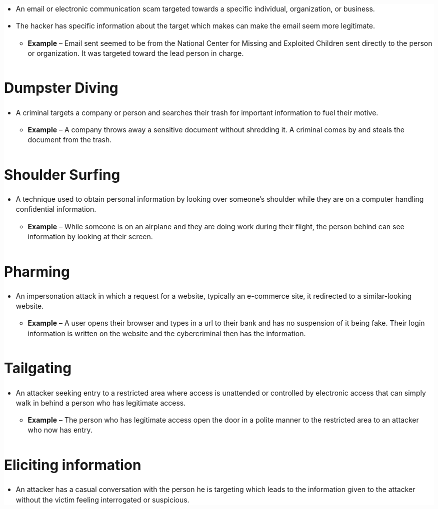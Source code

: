 - An email or electronic communication scam targeted towards a specific individual, organization, or business. 

- The hacker has specific information about the target which makes can make the email seem more legitimate.

  - **Example** –  Email sent seemed to be from the National Center for Missing and Exploited Children sent directly to the person or organization. It was targeted toward the lead person in charge. 



# Dumpster Diving

- A criminal targets a company or person and searches their trash for important information to fuel their motive.  

  - **Example** – A company throws away a sensitive document without shredding it. A criminal comes by and steals the document from the trash. 



# Shoulder Surfing

- A technique used to obtain personal information by looking over someone’s shoulder while they are on a computer handling confidential information.

  - **Example** – While someone is on an airplane and they are doing work during their flight, the person behind can see information by looking at their screen.



# Pharming

- An impersonation attack in which a request for a website, typically an e-commerce site, it redirected to a similar-looking website.

  - **Example** – A user opens their browser and types in a url to their bank and has no suspension of it being fake. Their login information is written on the website and the cybercriminal then has the information.



# Tailgating

- An attacker seeking entry to a restricted area where access is unattended or controlled by electronic access that can simply walk in behind a person who has legitimate access.

  -  **Example** – The person who has legitimate access open the door in a polite manner to the restricted area to an attacker who now has entry.  



# Eliciting information

- An attacker has a casual conversation with the person he is targeting which leads to the information given to the attacker without the victim feeling interrogated or suspicious.
